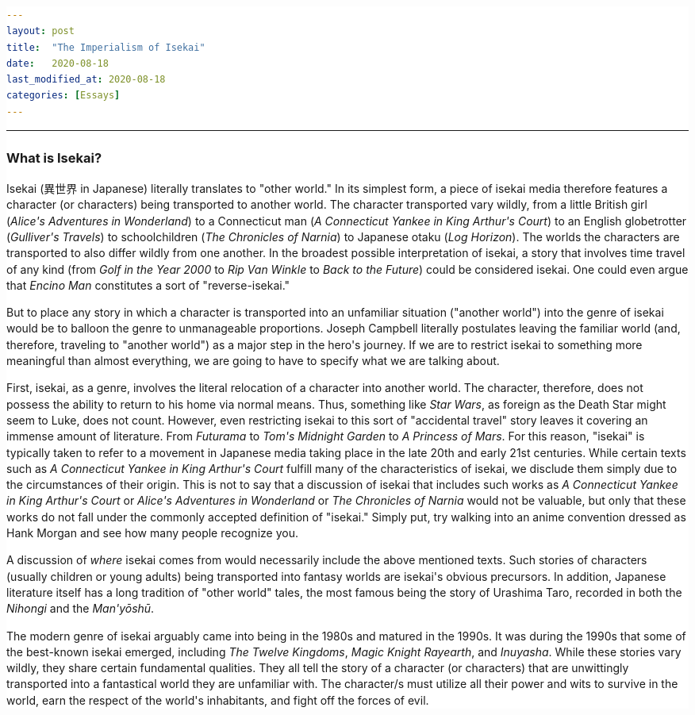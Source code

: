```yaml
---
layout: post
title:  "The Imperialism of Isekai"
date:   2020-08-18
last_modified_at: 2020-08-18
categories: [Essays]
---
```


---

### **What is Isekai?**

Isekai (異世界 in Japanese) literally translates to &quot;other world.&quot; In its simplest form, a piece of isekai media therefore features a character (or characters) being transported to another world. The character transported vary wildly, from a little British girl (_Alice&#39;s Adventures in Wonderland_) to a Connecticut man (_A Connecticut Yankee in King Arthur&#39;s Court_) to an English globetrotter (_Gulliver&#39;s Travels_) to schoolchildren (_The Chronicles of Narnia_) to Japanese otaku (_Log Horizon_). The worlds the characters are transported to also differ wildly from one another. In the broadest possible interpretation of isekai, a story that involves time travel of any kind (from _Golf in the Year 2000_ to _Rip Van Winkle_ to _Back to the Future_) could be considered isekai. One could even argue that _Encino Man_ constitutes a sort of &quot;reverse-isekai.&quot;

But to place any story in which a character is transported into an unfamiliar situation (&quot;another world&quot;) into the genre of isekai would be to balloon the genre to unmanageable proportions. Joseph Campbell literally postulates leaving the familiar world (and, therefore, traveling to &quot;another world&quot;) as a major step in the hero&#39;s journey. If we are to restrict isekai to something more meaningful than almost everything, we are going to have to specify what we are talking about.

First, isekai, as a genre, involves the literal relocation of a character into another world. The character, therefore, does not possess the ability to return to his home via normal means. Thus, something like _Star Wars_, as foreign as the Death Star might seem to Luke, does not count. However, even restricting isekai to this sort of &quot;accidental travel&quot; story leaves it covering an immense amount of literature. From _Futurama_ to _Tom&#39;s Midnight Garden_ to _A Princess of Mars_. For this reason, &quot;isekai&quot; is typically taken to refer to a movement in Japanese media taking place in the late 20th and early 21st centuries. While certain texts such as _A Connecticut Yankee in King Arthur&#39;s Court_ fulfill many of the characteristics of isekai, we disclude them simply due to the circumstances of their origin. This is not to say that a discussion of isekai that includes such works as _A Connecticut Yankee in King Arthur&#39;s Court_ or _Alice&#39;s Adventures in Wonderland_ or _The Chronicles of Narnia_ would not be valuable, but only that these works do not fall under the commonly accepted definition of &quot;isekai.&quot; Simply put, try walking into an anime convention dressed as Hank Morgan and see how many people recognize you.

A discussion of _where_ isekai comes from would necessarily include the above mentioned texts. Such stories of characters (usually children or young adults) being transported into fantasy worlds are isekai&#39;s obvious precursors. In addition, Japanese literature itself has a long tradition of &quot;other world&quot; tales, the most famous being the story of Urashima Taro, recorded in both the _Nihongi_ and the _Man&#39;yōshū_.

The modern genre of isekai arguably came into being in the 1980s and matured in the 1990s. It was during the 1990s that some of the best-known isekai emerged, including _The Twelve Kingdoms_, _Magic Knight Rayearth_, and _Inuyasha_. While these stories vary wildly, they share certain fundamental qualities. They all tell the story of a character (or characters) that are unwittingly transported into a fantastical world they are unfamiliar with. The character/s must utilize all their power and wits to survive in the world, earn the respect of the world&#39;s inhabitants, and fight off the forces of evil.
